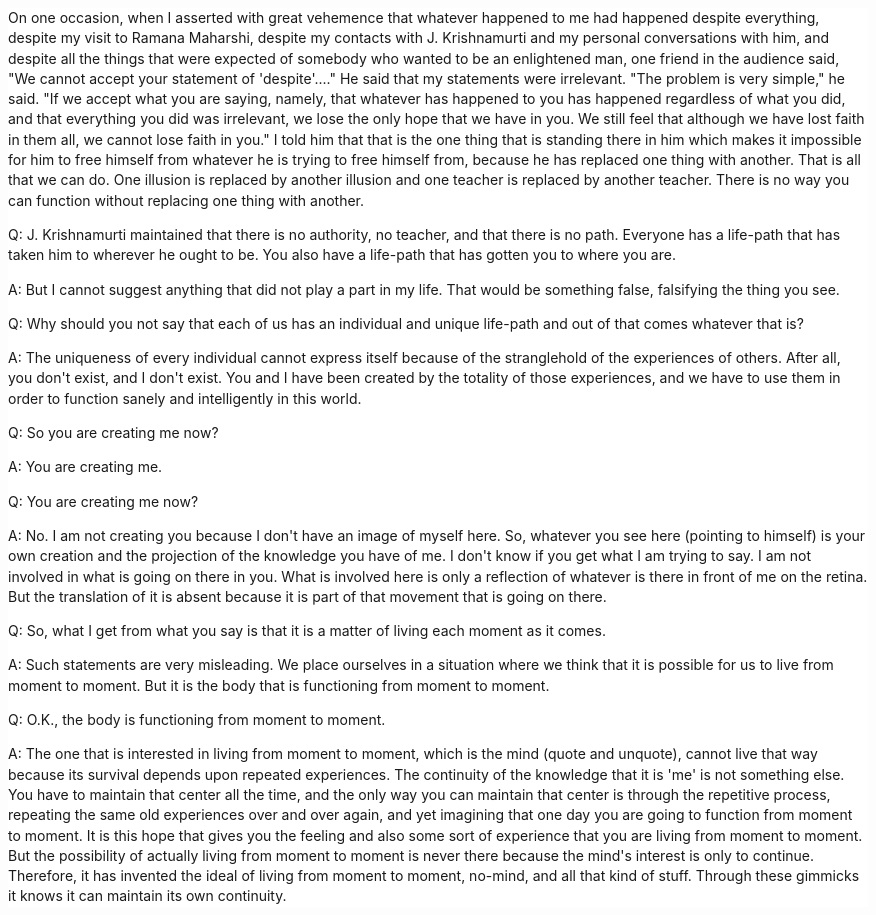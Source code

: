 On one occasion, when I asserted with great vehemence that whatever happened to me had happened despite everything, despite my visit to Ramana Maharshi, despite my contacts with J. Krishnamurti and my personal conversations with him, and despite all the things that were expected of somebody who wanted to be an enlightened man, one friend in the audience said, "We cannot accept your statement of 'despite'...." He said that my statements were irrelevant. "The problem is very simple," he said. "If we accept what you are saying, namely, that whatever has happened to you has happened regardless of what you did, and that everything you did was irrelevant, we lose the only hope that we have in you. We still feel that although we have lost faith in them all, we cannot lose faith in you." I told him that that is the one thing that is standing there in him which makes it impossible for him to free himself from whatever he is trying to free himself from, because he has replaced one thing with another. That is all that we can do. One illusion is replaced by another illusion and one teacher is replaced by another teacher. There is no way you can function without replacing one thing with another.

Q: J. Krishnamurti maintained that there is no authority, no teacher, and that there is no path. Everyone has a life-path that has taken him to wherever he ought to be. You also have a life-path that has gotten you to where you are.

A: But I cannot suggest anything that did not play a part in my life. That would be something false, falsifying the thing you see.

Q: Why should you not say that each of us has an individual and unique life-path and out of that comes whatever that is?

A: The uniqueness of every individual cannot express itself because of the stranglehold of the experiences of others. After all, you don't exist, and I don't exist. You and I have been created by the totality of those experiences, and we have to use them in order to function sanely and intelligently in this world.

Q: So you are creating me now?

A: You are creating me.

Q: You are creating me now?

A: No. I am not creating you because I don't have an image of myself here. So, whatever you see here (pointing to himself) is your own creation and the projection of the knowledge you have of me. I don't know if you get what I am trying to say. I am not involved in what is going on there in you. What is involved here is only a reflection of whatever is there in front of me on the retina. But the translation of it is absent because it is part of that movement that is going on there.

Q: So, what I get from what you say is that it is a matter of living each moment as it comes.

A: Such statements are very misleading. We place ourselves in a situation where we think that it is possible for us to live from moment to moment. But it is the body that is functioning from moment to moment.

Q: O.K., the body is functioning from moment to moment.

A: The one that is interested in living from moment to moment, which is the mind (quote and unquote), cannot live that way because its survival depends upon repeated experiences. The continuity of the knowledge that it is 'me' is not something else. You have to maintain that center all the time, and the only way you can maintain that center is through the repetitive process, repeating the same old experiences over and over again, and yet imagining that one day you are going to function from moment to moment. It is this hope that gives you the feeling and also some sort of experience that you are living from moment to moment. But the possibility of actually living from moment to moment is never there because the mind's interest is only to continue. Therefore, it has invented the ideal of living from moment to moment, no-mind, and all that kind of stuff. Through these gimmicks it knows it can maintain its own continuity.
